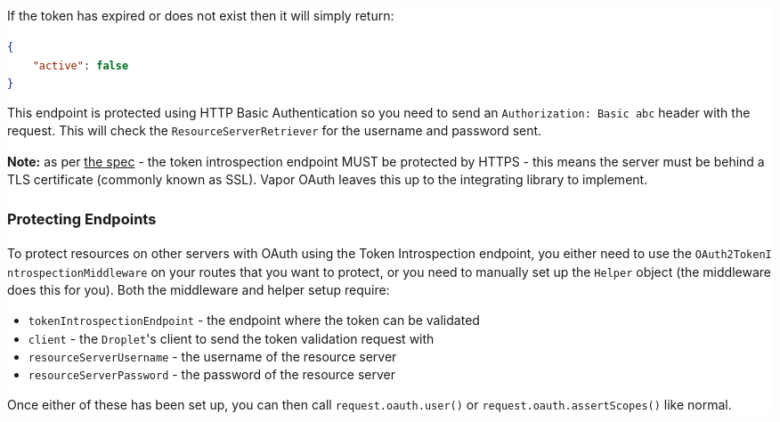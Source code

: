 If the token has expired or does not exist then it will simply return:

```json
{
    "active": false
}
```

This endpoint is protected using HTTP Basic Authentication so you need to send an `Authorization: Basic abc` header with the request. This will check the `ResourceServerRetriever` for the username and password sent.

**Note:** as per [the spec](https://tools.ietf.org/html/rfc7662#section-4) - the token introspection endpoint MUST be protected by HTTPS - this means the server must be behind a TLS certificate (commonly known as SSL). Vapor OAuth leaves this up to the integrating library to implement.

### Protecting Endpoints

To protect resources on other servers with OAuth using the Token Introspection endpoint, you either need to use the `OAuth2TokenIntrospectionMiddleware` on your routes that you want to protect, or you need to manually set up the `Helper` object (the middleware does this for you). Both the middleware and helper setup require:

* `tokenIntrospectionEndpoint` - the endpoint where the token can be validated
* `client` - the `Droplet`'s client to send the token validation request with
* `resourceServerUsername` - the username of the resource server
* `resourceServerPassword` - the password of the resource server

Once either of these has been set up, you can then call `request.oauth.user()` or `request.oauth.assertScopes()` like normal.
